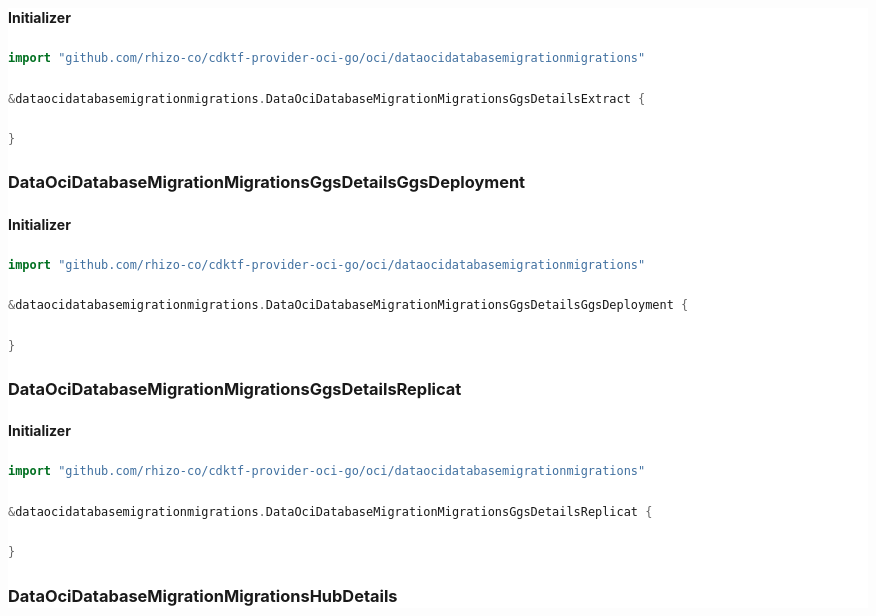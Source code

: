 #### Initializer <a name="Initializer" id="rhizo-co-terraform-provider-oci.dataOciDatabaseMigrationMigrations.DataOciDatabaseMigrationMigrationsGgsDetailsExtract.Initializer"></a>

```go
import "github.com/rhizo-co/cdktf-provider-oci-go/oci/dataocidatabasemigrationmigrations"

&dataocidatabasemigrationmigrations.DataOciDatabaseMigrationMigrationsGgsDetailsExtract {

}
```


### DataOciDatabaseMigrationMigrationsGgsDetailsGgsDeployment <a name="DataOciDatabaseMigrationMigrationsGgsDetailsGgsDeployment" id="rhizo-co-terraform-provider-oci.dataOciDatabaseMigrationMigrations.DataOciDatabaseMigrationMigrationsGgsDetailsGgsDeployment"></a>

#### Initializer <a name="Initializer" id="rhizo-co-terraform-provider-oci.dataOciDatabaseMigrationMigrations.DataOciDatabaseMigrationMigrationsGgsDetailsGgsDeployment.Initializer"></a>

```go
import "github.com/rhizo-co/cdktf-provider-oci-go/oci/dataocidatabasemigrationmigrations"

&dataocidatabasemigrationmigrations.DataOciDatabaseMigrationMigrationsGgsDetailsGgsDeployment {

}
```


### DataOciDatabaseMigrationMigrationsGgsDetailsReplicat <a name="DataOciDatabaseMigrationMigrationsGgsDetailsReplicat" id="rhizo-co-terraform-provider-oci.dataOciDatabaseMigrationMigrations.DataOciDatabaseMigrationMigrationsGgsDetailsReplicat"></a>

#### Initializer <a name="Initializer" id="rhizo-co-terraform-provider-oci.dataOciDatabaseMigrationMigrations.DataOciDatabaseMigrationMigrationsGgsDetailsReplicat.Initializer"></a>

```go
import "github.com/rhizo-co/cdktf-provider-oci-go/oci/dataocidatabasemigrationmigrations"

&dataocidatabasemigrationmigrations.DataOciDatabaseMigrationMigrationsGgsDetailsReplicat {

}
```


### DataOciDatabaseMigrationMigrationsHubDetails <a name="DataOciDatabaseMigrationMigrationsHubDetails" id="rhizo-co-terraform-provider-oci.dataOciDatabaseMigrationMigrations.DataOciDatabaseMigrationMigrationsHubDetails"></a>
